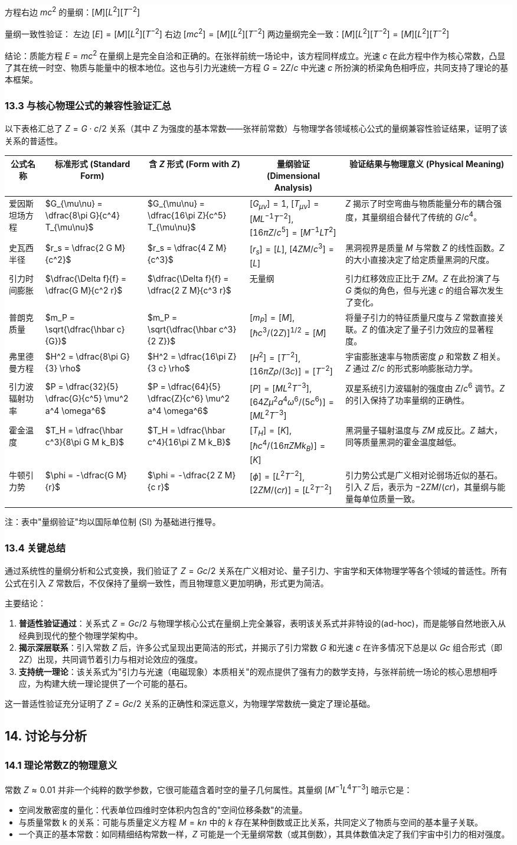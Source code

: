 方程右边 $m c^2$ 的量纲：$[M] [L^2][T^{-2}]$

量纲一致性验证：
左边 $[E] = [M][L^2][T^{-2}]$
右边 $[m c^2] = [M][L^2][T^{-2}]$
两边量纲完全一致：$[M][L^2][T^{-2}] = [M][L^2][T^{-2}]$

结论：质能方程 $E = m c^2$ 在量纲上是完全自洽和正确的。在张祥前统一场论中，该方程同样成立。光速 $c$ 在此方程中作为核心常数，凸显了其在统一时空、物质与能量中的根本地位。这也与引力光速统一方程 $G = 2Z/c$ 中光速 $c$ 所扮演的桥梁角色相呼应，共同支持了理论的基本框架。

### 13.3 与核心物理公式的兼容性验证汇总

以下表格汇总了 $Z = G \cdot c / 2$ 关系（其中 $Z$ 为强度的基本常数——张祥前常数）与物理学各领域核心公式的量纲兼容性验证结果，证明了该关系的普适性。

| 公式名称 | 标准形式 (Standard Form) | 含 $Z$ 形式 (Form with $Z$) | 量纲验证 (Dimensional Analysis) | 验证结果与物理意义 (Physical Meaning) |
|---------|-------------------------|---------------------------|--------------------------------|---------------------------------------|
| 爱因斯坦场方程 | $G_{\mu\nu} = \dfrac{8\pi G}{c^4} T_{\mu\nu}$ | $G_{\mu\nu} = \dfrac{16\pi Z}{c^5} T_{\mu\nu}$ | $[G_{\mu\nu}] = 1$, $[T_{\mu\nu}] = [M L^{-1} T^{-2}]$, $[16\pi Z / c^5] = [M^{-1} L T^2]$ | $Z$ 揭示了时空弯曲与物质能量分布的耦合强度，其量纲组合替代了传统的 $G/c^4$。 |
| 史瓦西半径 | $r_s = \dfrac{2 G M}{c^2}$ | $r_s = \dfrac{4 Z M}{c^3}$ | $[r_s] = [L]$, $[4 Z M / c^3] = [L]$ | 黑洞视界是质量 $M$ 与常数 $Z$ 的线性函数。$Z$ 的大小直接决定了给定质量黑洞的尺度。 |
| 引力时间膨胀 | $\dfrac{\Delta f}{f} = \dfrac{G M}{c^2 r}$ | $\dfrac{\Delta f}{f} = \dfrac{2 Z M}{c^3 r}$ | 无量纲 | 引力红移效应正比于 $Z M$。$Z$ 在此扮演了与 $G$ 类似的角色，但与光速 $c$ 的组合幂次发生了变化。 |
| 普朗克质量 | $m_P = \sqrt{\dfrac{\hbar c}{G}}$ | $m_P = \sqrt{\dfrac{\hbar c^3}{2 Z}}$ | $[m_P] = [M]$, $[\hbar c^3 / (2Z)]^{1/2} = [M]$ | 将量子引力的特征质量尺度与 $Z$ 常数直接关联。$Z$ 的值决定了量子引力效应的显著程度。 |
| 弗里德曼方程 | $H^2 = \dfrac{8\pi G}{3} \rho$ | $H^2 = \dfrac{16\pi Z}{3 c} \rho$ | $[H^2] = [T^{-2}]$, $[16\pi Z \rho / (3c)] = [T^{-2}]$ | 宇宙膨胀速率与物质密度 $\rho$ 和常数 $Z$ 相关。$Z$ 通过 $Z/c$ 的形式影响膨胀动力学。 |
| 引力波辐射功率 | $P = \dfrac{32}{5} \dfrac{G}{c^5} \mu^2 a^4 \omega^6$ | $P = \dfrac{64}{5} \dfrac{Z}{c^6} \mu^2 a^4 \omega^6$ | $[P] = [M L^2 T^{-3}]$, $[64 Z \mu^2 a^4 \omega^6 / (5 c^6)] = [M L^2 T^{-3}]$ | 双星系统引力波辐射的强度由 $Z/c^6$ 调节。$Z$ 的引入保持了功率量纲的正确性。 |
| 霍金温度 | $T_H = \dfrac{\hbar c^3}{8\pi G M k_B}$ | $T_H = \dfrac{\hbar c^4}{16\pi Z M k_B}$ | $[T_H] = [K]$, $[\hbar c^4 / (16\pi Z M k_B)] = [K]$ | 黑洞量子辐射温度与 $Z M$ 成反比。$Z$ 越大，同等质量黑洞的霍金温度越低。 |
| 牛顿引力势 | $\phi = -\dfrac{G M}{r}$ | $\phi = -\dfrac{2 Z M}{c r}$ | $[\phi] = [L^2 T^{-2}]$, $[2 Z M / (c r)] = [L^2 T^{-2}]$ | 引力势公式是广义相对论弱场近似的基石。引入 $Z$ 后，表示为 $-2ZM/(cr)$，其量纲与能量每单位质量一致。 |

注：表中"量纲验证"均以国际单位制 (SI) 为基础进行推导。

### 13.4 关键总结

通过系统性的量纲分析和公式变换，我们验证了 $Z = G c / 2$ 关系在广义相对论、量子引力、宇宙学和天体物理学等各个领域的普适性。所有公式在引入 $Z$ 常数后，不仅保持了量纲一致性，而且物理意义更加明确，形式更为简洁。

主要结论：

1.  **普适性验证通过**：关系式 $Z = G c / 2$ 与物理学核心公式在量纲上完全兼容，表明该关系式并非特设的(ad-hoc)，而是能够自然地嵌入从经典到现代的整个物理学架构中。
2.  **揭示深层联系**：引入常数 $Z$ 后，许多公式呈现出更简洁的形式，并揭示了引力常数 $G$ 和光速 $c$ 在许多情况下总是以 $G c$ 组合形式（即 $2Z$）出现，共同调节着引力与相对论效应的强度。
3.  **支持统一理论**：该关系式为"引力与光速（电磁现象）本质相关"的观点提供了强有力的数学支持，与张祥前统一场论的核心思想相呼应，为构建大统一理论提供了一个可能的基石。

这一普适性验证充分证明了 $Z = G c / 2$ 关系的正确性和深远意义，为物理学常数统一奠定了理论基础。

## 14. 讨论与分析

### 14.1 理论常数Z的物理意义

常数 $Z \approx 0.01$ 并非一个纯粹的数学参数，它很可能蕴含着时空的量子几何属性。其量纲 $[M^{-1} L^4 T^{-3}]$ 暗示它是：

- 空间发散密度的量化：代表单位四维时空体积内包含的"空间位移条数"的流量。
- 与质量常数 k 的关系：可能与质量定义方程 $M = k n$ 中的 $k$ 存在某种倒数或正比关系，共同定义了物质与空间的基本量子关联。
- 一个真正的基本常数：如同精细结构常数一样，$Z$ 可能是一个无量纲常数（或其倒数），其具体数值决定了我们宇宙中引力的相对强度。
